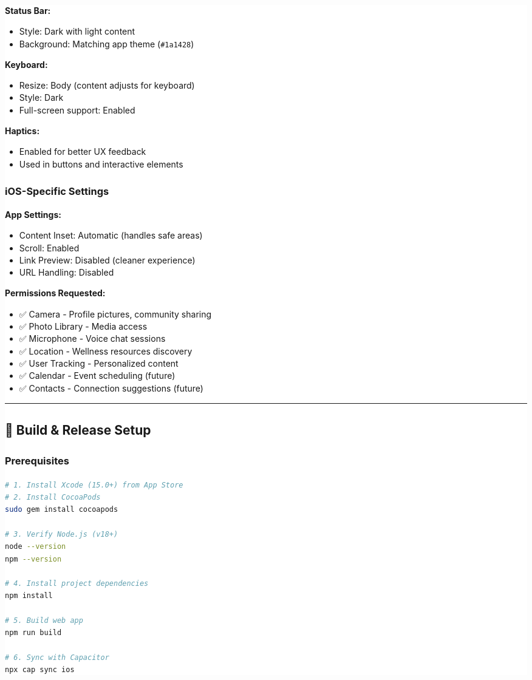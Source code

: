**Status Bar:**
- Style: Dark with light content
- Background: Matching app theme (`#1a1428`)

**Keyboard:**
- Resize: Body (content adjusts for keyboard)
- Style: Dark
- Full-screen support: Enabled

**Haptics:**
- Enabled for better UX feedback
- Used in buttons and interactive elements

### iOS-Specific Settings

**App Settings:**
- Content Inset: Automatic (handles safe areas)
- Scroll: Enabled
- Link Preview: Disabled (cleaner experience)
- URL Handling: Disabled

**Permissions Requested:**
- ✅ Camera - Profile pictures, community sharing
- ✅ Photo Library - Media access
- ✅ Microphone - Voice chat sessions
- ✅ Location - Wellness resources discovery
- ✅ User Tracking - Personalized content
- ✅ Calendar - Event scheduling (future)
- ✅ Contacts - Connection suggestions (future)

---

## 🔧 Build & Release Setup

### Prerequisites

```bash
# 1. Install Xcode (15.0+) from App Store
# 2. Install CocoaPods
sudo gem install cocoapods

# 3. Verify Node.js (v18+)
node --version
npm --version

# 4. Install project dependencies
npm install

# 5. Build web app
npm run build

# 6. Sync with Capacitor
npx cap sync ios
```
